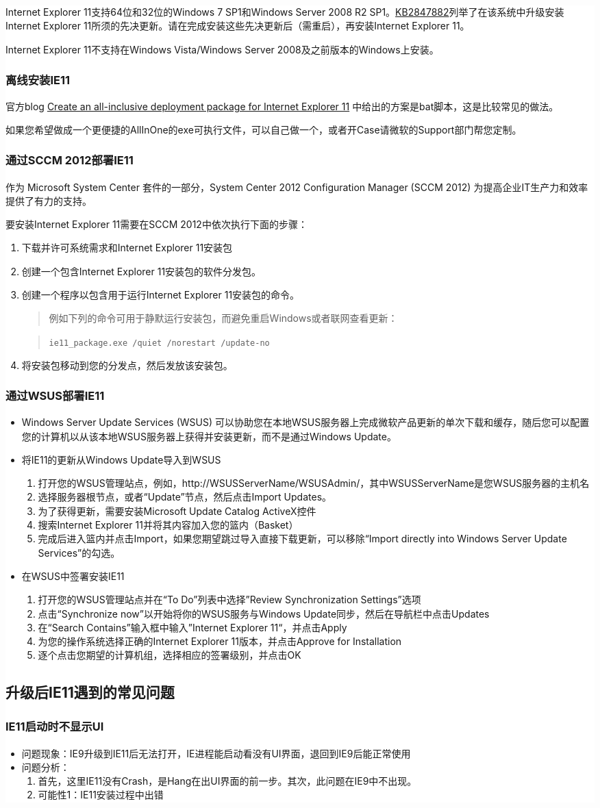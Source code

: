 Internet Explorer 11支持64位和32位的Windows 7 SP1和Windows Server 2008 R2 SP1。[KB2847882](https://support.microsoft.com/en-us/kb/2847882)列举了在该系统中升级安装Internet Explorer 11所须的先决更新。请在完成安装这些先决更新后（需重启），再安装Internet Explorer 11。

Internet Explorer 11不支持在Windows Vista/Windows Server 2008及之前版本的Windows上安装。

### 离线安装IE11
	
官方blog [Create an all-inclusive deployment package for Internet Explorer 11](https://support.microsoft.com/en-us/kb/3061428) 中给出的方案是bat脚本，这是比较常见的做法。

如果您希望做成一个更便捷的AllInOne的exe可执行文件，可以自己做一个，或者开Case请微软的Support部门帮您定制。

### 通过SCCM 2012部署IE11
	
作为 Microsoft System Center 套件的一部分，System Center 2012 Configuration Manager (SCCM 2012) 为提高企业IT生产力和效率提供了有力的支持。

要安装Internet Explorer 11需要在SCCM 2012中依次执行下面的步骤：
	
1. 下载并许可系统需求和Internet Explorer 11安装包
1. 创建一个包含Internet Explorer 11安装包的软件分发包。
1. 创建一个程序以包含用于运行Internet Explorer 11安装包的命令。
	> 例如下列的命令可用于静默运行安装包，而避免重启Windows或者联网查看更新：
		
	> ```ie11_package.exe /quiet /norestart /update-no```
1. 将安装包移动到您的分发点，然后发放该安装包。

### 通过WSUS部署IE11
	
- Windows Server Update Services (WSUS) 可以协助您在本地WSUS服务器上完成微软产品更新的单次下载和缓存，随后您可以配置您的计算机以从该本地WSUS服务器上获得并安装更新，而不是通过Windows Update。

- 将IE11的更新从Windows Update导入到WSUS
	1. 打开您的WSUS管理站点，例如，http://WSUSServerName/WSUSAdmin/，其中WSUSServerName是您WSUS服务器的主机名
	1. 选择服务器根节点，或者“Update”节点，然后点击Import Updates。
	1. 为了获得更新，需要安装Microsoft Update Catalog ActiveX控件
	1. 搜索Internet Explorer 11并将其内容加入您的篮内（Basket）
	1. 完成后进入篮内并点击Import，如果您期望跳过导入直接下载更新，可以移除“Import directly into Windows Server Update Services”的勾选。

- 在WSUS中签署安装IE11
	1. 打开您的WSUS管理站点并在“To  Do”列表中选择”Review Synchronization Settings”选项
	1. 点击“Synchronize now”以开始将你的WSUS服务与Windows Update同步，然后在导航栏中点击Updates
	1. 在“Search Contains”输入框中输入”Internet Explorer 11“，并点击Apply
	1. 为您的操作系统选择正确的Internet Explorer 11版本，并点击Approve for Installation
	1. 逐个点击您期望的计算机组，选择相应的签署级别，并点击OK

## 升级后IE11遇到的常见问题

### IE11启动时不显示UI

- 问题现象：IE9升级到IE11后无法打开，IE进程能启动看没有UI界面，退回到IE9后能正常使用
- 问题分析：
	1. 首先，这里IE11没有Crash，是Hang在出UI界面的前一步。其次，此问题在IE9中不出现。
	1. 可能性1：IE11安装过程中出错
		